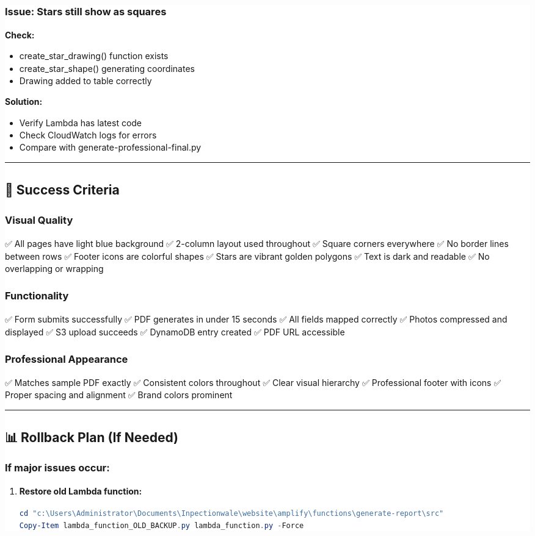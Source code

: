 
### Issue: Stars still show as squares
**Check:**
- create_star_drawing() function exists
- create_star_shape() generating coordinates
- Drawing added to table correctly

**Solution:**
- Verify Lambda has latest code
- Check CloudWatch logs for errors
- Compare with generate-professional-final.py

---

## 🎯 Success Criteria

### Visual Quality
✅ All pages have light blue background
✅ 2-column layout used throughout
✅ Square corners everywhere
✅ No border lines between rows
✅ Footer icons are colorful shapes
✅ Stars are vibrant golden polygons
✅ Text is dark and readable
✅ No overlapping or wrapping

### Functionality
✅ Form submits successfully
✅ PDF generates in under 15 seconds
✅ All fields mapped correctly
✅ Photos compressed and displayed
✅ S3 upload succeeds
✅ DynamoDB entry created
✅ PDF URL accessible

### Professional Appearance
✅ Matches sample PDF exactly
✅ Consistent colors throughout
✅ Clear visual hierarchy
✅ Professional footer with icons
✅ Proper spacing and alignment
✅ Brand colors prominent

---

## 📊 Rollback Plan (If Needed)

### If major issues occur:

1. **Restore old Lambda function:**
   ```powershell
   cd "c:\Users\Administrator\Documents\Inpectionwale\website\amplify\functions\generate-report\src"
   Copy-Item lambda_function_OLD_BACKUP.py lambda_function.py -Force
   ```
